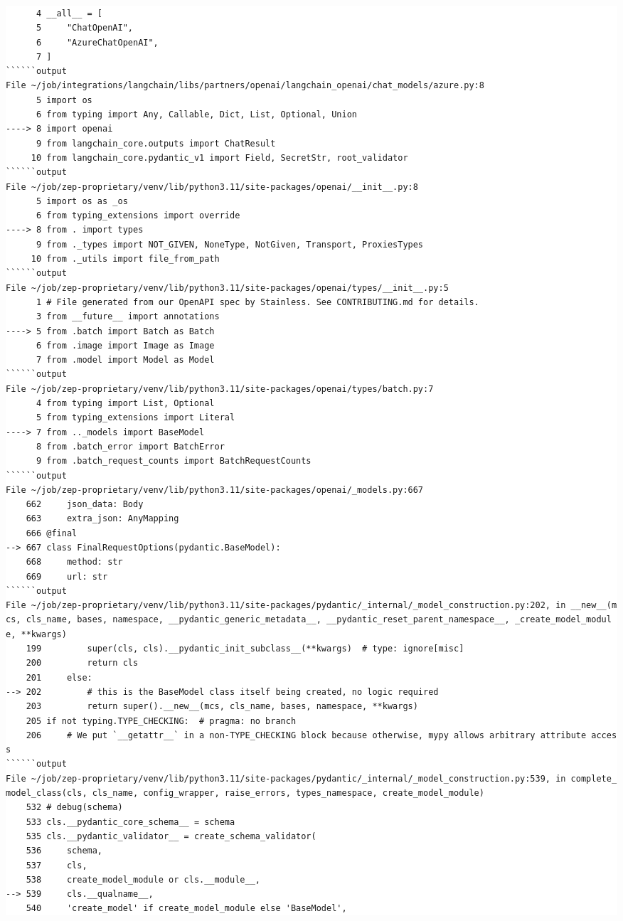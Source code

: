```output
      4 __all__ = [
      5     "ChatOpenAI",
      6     "AzureChatOpenAI",
      7 ]
``````output
File ~/job/integrations/langchain/libs/partners/openai/langchain_openai/chat_models/azure.py:8
      5 import os
      6 from typing import Any, Callable, Dict, List, Optional, Union
----> 8 import openai
      9 from langchain_core.outputs import ChatResult
     10 from langchain_core.pydantic_v1 import Field, SecretStr, root_validator
``````output
File ~/job/zep-proprietary/venv/lib/python3.11/site-packages/openai/__init__.py:8
      5 import os as _os
      6 from typing_extensions import override
----> 8 from . import types
      9 from ._types import NOT_GIVEN, NoneType, NotGiven, Transport, ProxiesTypes
     10 from ._utils import file_from_path
``````output
File ~/job/zep-proprietary/venv/lib/python3.11/site-packages/openai/types/__init__.py:5
      1 # File generated from our OpenAPI spec by Stainless. See CONTRIBUTING.md for details.
      3 from __future__ import annotations
----> 5 from .batch import Batch as Batch
      6 from .image import Image as Image
      7 from .model import Model as Model
``````output
File ~/job/zep-proprietary/venv/lib/python3.11/site-packages/openai/types/batch.py:7
      4 from typing import List, Optional
      5 from typing_extensions import Literal
----> 7 from .._models import BaseModel
      8 from .batch_error import BatchError
      9 from .batch_request_counts import BatchRequestCounts
``````output
File ~/job/zep-proprietary/venv/lib/python3.11/site-packages/openai/_models.py:667
    662     json_data: Body
    663     extra_json: AnyMapping
    666 @final
--> 667 class FinalRequestOptions(pydantic.BaseModel):
    668     method: str
    669     url: str
``````output
File ~/job/zep-proprietary/venv/lib/python3.11/site-packages/pydantic/_internal/_model_construction.py:202, in __new__(mcs, cls_name, bases, namespace, __pydantic_generic_metadata__, __pydantic_reset_parent_namespace__, _create_model_module, **kwargs)
    199         super(cls, cls).__pydantic_init_subclass__(**kwargs)  # type: ignore[misc]
    200         return cls
    201     else:
--> 202         # this is the BaseModel class itself being created, no logic required
    203         return super().__new__(mcs, cls_name, bases, namespace, **kwargs)
    205 if not typing.TYPE_CHECKING:  # pragma: no branch
    206     # We put `__getattr__` in a non-TYPE_CHECKING block because otherwise, mypy allows arbitrary attribute access
``````output
File ~/job/zep-proprietary/venv/lib/python3.11/site-packages/pydantic/_internal/_model_construction.py:539, in complete_model_class(cls, cls_name, config_wrapper, raise_errors, types_namespace, create_model_module)
    532 # debug(schema)
    533 cls.__pydantic_core_schema__ = schema
    535 cls.__pydantic_validator__ = create_schema_validator(
    536     schema,
    537     cls,
    538     create_model_module or cls.__module__,
--> 539     cls.__qualname__,
    540     'create_model' if create_model_module else 'BaseModel',
```